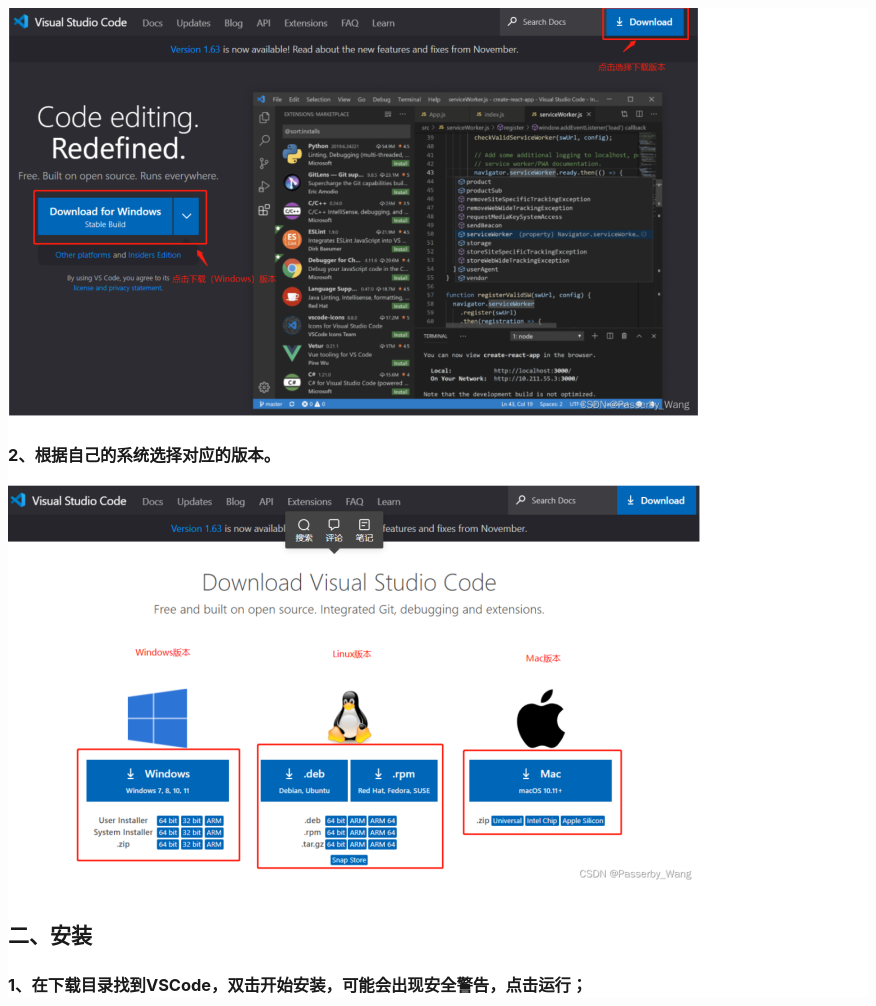 ![alt text](all_image/vscode_image/vscode_image1.png)

### 2、根据自己的系统选择对应的版本。

![alt text](all_image/vscode_image/vscode_image2.png)

## 二、安装
### 1、在下载目录找到VSCode，双击开始安装，可能会出现安全警告，点击运行；

